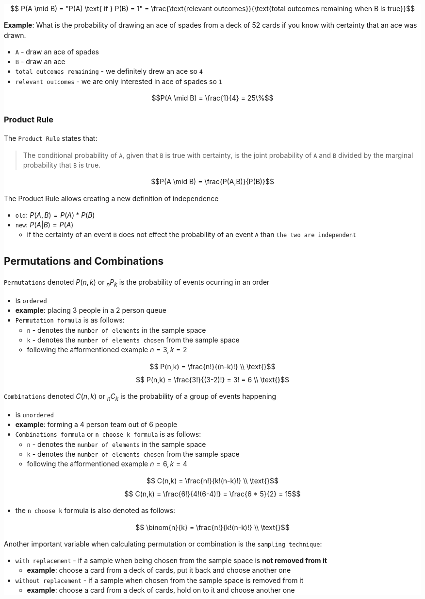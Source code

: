 $$ P(A \mid B) = "P(A) \text{ if } P(B) = 1" = \frac{\text{relevant outcomes}}{\text{total outcomes remaining when B is true}}$$

**Example**: What is the probability of drawing an ace of spades from a deck of 52 cards if you know with certainty that an ace was drawn.
* `A` - draw an ace of spades
* `B` - draw an ace
* `total outcomes remaining` - we definitely drew an ace so `4`
* `relevant outcomes` - we are only interested in ace of spades so `1`

$$P(A \mid B) = \frac{1}{4} = 25\%$$

### Product Rule
The `Product Rule` states that:
> The conditional probability of `A`, given that `B` is true with certainty, is the joint probability of `A` and `B` divided by the marginal probability that `B` is true.

$$P(A \mid B) = \frac{P(A,B)}{P(B)}$$

The Product Rule allows creating a new definition of independence
* `old`: $P(A, B) = P(A) * P(B)$
* `new`: $P(A | B) = P(A)$
  * if the certainty of an event `B` does not effect the probability of an event `A` than `the two are independent`

## Permutations and Combinations

`Permutations` denoted $P(n,k)$ or $_{n}P_k$ is the probability of events ocurring in an order
* is `ordered`
* **example**: placing 3 people in a 2 person queue
* `Permutation formula` is as follows:
  * `n` -  denotes the `number of elements` in the sample space
  * `k` - denotes the `number of elements chosen` from the sample space
  * following the afformentioned example $n = 3, k = 2$ 

$$ P(n,k) =  \frac{n!}{(n-k)!} \\ \text{}$$
$$ P(n,k) =  \frac{3!}{(3-2)!} = 3! = 6 \\ \text{}$$


`Combinations` denoted $C(n,k)$ or $_{n}C_k$ is the probability of a group of events happening
* is `unordered`
* **example**: forming a 4 person team out of 6 people
* `Combinations formula` or `n choose k formula` is as follows:
  * `n` -  denotes the `number of elements` in the sample space
  * `k` - denotes the `number of elements chosen` from the sample space
  * following the afformentioned example $n = 6, k = 4$ 

$$ C(n,k) =  \frac{n!}{k!(n-k)!} \\ \text{}$$
$$ C(n,k) =  \frac{6!}{4!(6-4)!} = \frac{6 * 5}{2} = 15$$

  * the `n choose k` formula is also denoted as follows:
  
$$ \binom{n}{k} = \frac{n!}{k!(n-k)!} \\ \text{}$$

Another important variable when calculating permutation or combination is the `sampling technique`:
* `with replacement` - if a sample when being chosen from the sample space is **not removed from it**
  * **example**: choose a card from a deck of cards, put it back and choose another one
* `without replacement` - if a sample when chosen from the sample space is removed from it
  * **example**: choose a card from a deck of cards, hold on to it and choose another one
